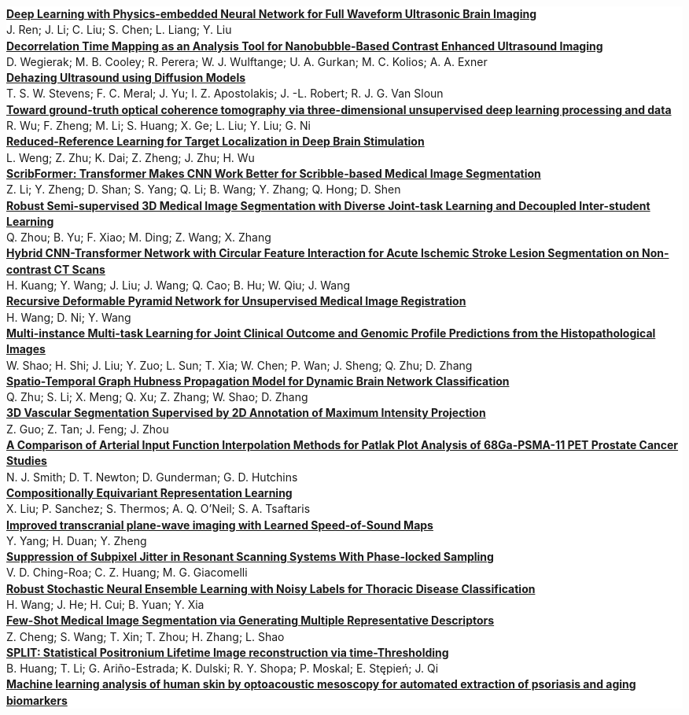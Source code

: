 **[Deep Learning with Physics-embedded Neural Network for Full Waveform Ultrasonic Brain Imaging	](	https://ieeexplore.ieee.org/stamp/stamp.jsp?arnumber=10430092	)**  
**[]()**  	J. Ren; J. Li; C. Liu; S. Chen; L. Liang; Y. Liu  
**[Decorrelation Time Mapping as an Analysis Tool for Nanobubble-Based Contrast Enhanced Ultrasound Imaging	](	https://ieeexplore.ieee.org/stamp/stamp.jsp?arnumber=10428944	)**  
**[]()**  	D. Wegierak; M. B. Cooley; R. Perera; W. J. Wulftange; U. A. Gurkan; M. C. Kolios; A. A. Exner  
**[Dehazing Ultrasound using Diffusion Models	](	https://ieeexplore.ieee.org/stamp/stamp.jsp?arnumber=10423849	)**  
**[]()**  	T. S. W. Stevens; F. C. Meral; J. Yu; I. Z. Apostolakis; J. -L. Robert; R. J. G. Van Sloun  
**[Toward ground-truth optical coherence tomography via three-dimensional unsupervised deep learning processing and data	](	https://ieeexplore.ieee.org/stamp/stamp.jsp?arnumber=10423838	)**  
**[]()**  	R. Wu; F. Zheng; M. Li; S. Huang; X. Ge; L. Liu; Y. Liu; G. Ni  
**[Reduced-Reference Learning for Target Localization in Deep Brain Stimulation	](	https://ieeexplore.ieee.org/stamp/stamp.jsp?arnumber=10423846	)**  
**[]()**  	L. Weng; Z. Zhu; K. Dai; Z. Zheng; J. Zhu; H. Wu  
**[ScribFormer: Transformer Makes CNN Work Better for Scribble-based Medical Image Segmentation	](	https://ieeexplore.ieee.org/stamp/stamp.jsp?arnumber=10423891	)**  
**[]()**  	Z. Li; Y. Zheng; D. Shan; S. Yang; Q. Li; B. Wang; Y. Zhang; Q. Hong; D. Shen  
**[Robust Semi-supervised 3D Medical Image Segmentation with Diverse Joint-task Learning and Decoupled Inter-student Learning	](	https://ieeexplore.ieee.org/stamp/stamp.jsp?arnumber=10422981	)**  
**[]()**  	Q. Zhou; B. Yu; F. Xiao; M. Ding; Z. Wang; X. Zhang  
**[Hybrid CNN-Transformer Network with Circular Feature Interaction for Acute Ischemic Stroke Lesion Segmentation on Non-contrast CT Scans	](	https://ieeexplore.ieee.org/stamp/stamp.jsp?arnumber=10423037	)**  
**[]()**  	H. Kuang; Y. Wang; J. Liu; J. Wang; Q. Cao; B. Hu; W. Qiu; J. Wang  
**[Recursive Deformable Pyramid Network for Unsupervised Medical Image Registration	](	https://ieeexplore.ieee.org/stamp/stamp.jsp?arnumber=10423043	)**  
**[]()**  	H. Wang; D. Ni; Y. Wang  
**[Multi-instance Multi-task Learning for Joint Clinical Outcome and Genomic Profile Predictions from the Histopathological Images	](	https://ieeexplore.ieee.org/stamp/stamp.jsp?arnumber=10423049	)**  
**[]()**  	W. Shao; H. Shi; J. Liu; Y. Zuo; L. Sun; T. Xia; W. Chen; P. Wan; J. Sheng; Q. Zhu; D. Zhang  
**[Spatio-Temporal Graph Hubness Propagation Model for Dynamic Brain Network Classification	](	https://ieeexplore.ieee.org/stamp/stamp.jsp?arnumber=10423044	)**  
**[]()**  	Q. Zhu; S. Li; X. Meng; Q. Xu; Z. Zhang; W. Shao; D. Zhang  
**[3D Vascular Segmentation Supervised by 2D Annotation of Maximum Intensity Projection	](	https://ieeexplore.ieee.org/stamp/stamp.jsp?arnumber=10423041	)**  
**[]()**  	Z. Guo; Z. Tan; J. Feng; J. Zhou  
**[A Comparison of Arterial Input Function Interpolation Methods for Patlak Plot Analysis of 68Ga-PSMA-11 PET Prostate Cancer Studies	](	https://ieeexplore.ieee.org/stamp/stamp.jsp?arnumber=10419176	)**  
**[]()**  	N. J. Smith; D. T. Newton; D. Gunderman; G. D. Hutchins  
**[Compositionally Equivariant Representation Learning	](	https://ieeexplore.ieee.org/stamp/stamp.jsp?arnumber=10415220	)**  
**[]()**  	X. Liu; P. Sanchez; S. Thermos; A. Q. O’Neil; S. A. Tsaftaris  
**[Improved transcranial plane-wave imaging with Learned Speed-of-Sound Maps	](	https://ieeexplore.ieee.org/stamp/stamp.jsp?arnumber=10414212	)**  
**[]()**  	Y. Yang; H. Duan; Y. Zheng  
**[Suppression of Subpixel Jitter in Resonant Scanning Systems With Phase-locked Sampling	](	https://ieeexplore.ieee.org/stamp/stamp.jsp?arnumber=10413590	)**  
**[]()**  	V. D. Ching-Roa; C. Z. Huang; M. G. Giacomelli  
**[Robust Stochastic Neural Ensemble Learning with Noisy Labels for Thoracic Disease Classification	](	https://ieeexplore.ieee.org/stamp/stamp.jsp?arnumber=10413624	)**  
**[]()**  	H. Wang; J. He; H. Cui; B. Yuan; Y. Xia  
**[Few-Shot Medical Image Segmentation via Generating Multiple Representative Descriptors	](	https://ieeexplore.ieee.org/stamp/stamp.jsp?arnumber=10413652	)**  
**[]()**  	Z. Cheng; S. Wang; T. Xin; T. Zhou; H. Zhang; L. Shao  
**[SPLIT: Statistical Positronium Lifetime Image reconstruction via time-Thresholding	](	https://ieeexplore.ieee.org/stamp/stamp.jsp?arnumber=10412150	)**  
**[]()**  	B. Huang; T. Li; G. Ariño-Estrada; K. Dulski; R. Y. Shopa; P. Moskal; E. Stępień; J. Qi  
**[Machine learning analysis of human skin by optoacoustic mesoscopy for automated extraction of psoriasis and aging biomarkers	](	https://ieeexplore.ieee.org/stamp/stamp.jsp?arnumber=10409213	)**  